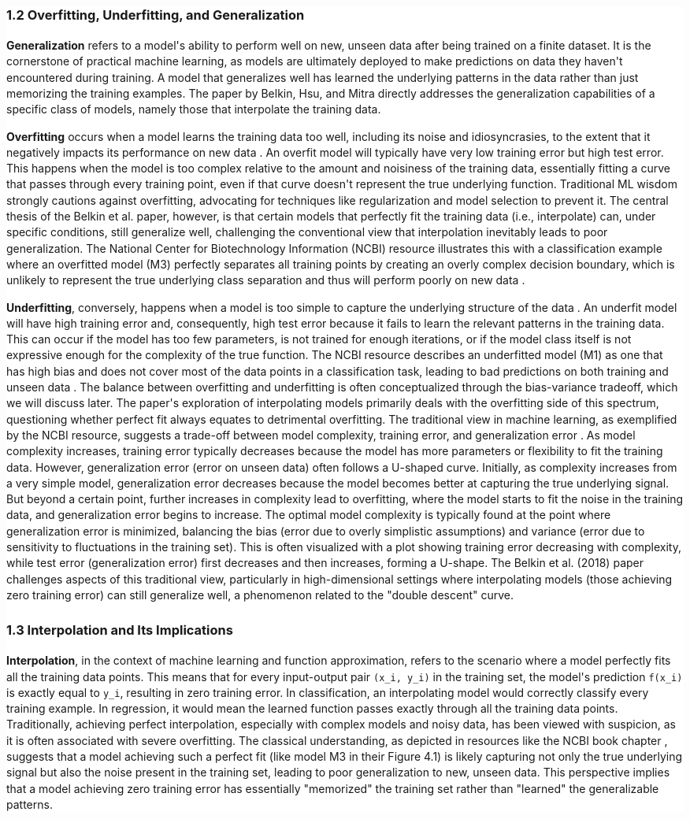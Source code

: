 ### 1.2 Overfitting, Underfitting, and Generalization

**Generalization** refers to a model's ability to perform well on new, unseen data after being trained on a finite dataset. It is the cornerstone of practical machine learning, as models are ultimately deployed to make predictions on data they haven't encountered during training. A model that generalizes well has learned the underlying patterns in the data rather than just memorizing the training examples. The paper by Belkin, Hsu, and Mitra directly addresses the generalization capabilities of a specific class of models, namely those that interpolate the training data.

**Overfitting** occurs when a model learns the training data too well, including its noise and idiosyncrasies, to the extent that it negatively impacts its performance on new data . An overfit model will typically have very low training error but high test error. This happens when the model is too complex relative to the amount and noisiness of the training data, essentially fitting a curve that passes through every training point, even if that curve doesn't represent the true underlying function. Traditional ML wisdom strongly cautions against overfitting, advocating for techniques like regularization and model selection to prevent it. The central thesis of the Belkin et al. paper, however, is that certain models that perfectly fit the training data (i.e., interpolate) can, under specific conditions, still generalize well, challenging the conventional view that interpolation inevitably leads to poor generalization. The National Center for Biotechnology Information (NCBI) resource illustrates this with a classification example where an overfitted model (M3) perfectly separates all training points by creating an overly complex decision boundary, which is unlikely to represent the true underlying class separation and thus will perform poorly on new data .

**Underfitting**, conversely, happens when a model is too simple to capture the underlying structure of the data . An underfit model will have high training error and, consequently, high test error because it fails to learn the relevant patterns in the training data. This can occur if the model has too few parameters, is not trained for enough iterations, or if the model class itself is not expressive enough for the complexity of the true function. The NCBI resource describes an underfitted model (M1) as one that has high bias and does not cover most of the data points in a classification task, leading to bad predictions on both training and unseen data . The balance between overfitting and underfitting is often conceptualized through the bias-variance tradeoff, which we will discuss later. The paper's exploration of interpolating models primarily deals with the overfitting side of this spectrum, questioning whether perfect fit always equates to detrimental overfitting. The traditional view in machine learning, as exemplified by the NCBI resource, suggests a trade-off between model complexity, training error, and generalization error . As model complexity increases, training error typically decreases because the model has more parameters or flexibility to fit the training data. However, generalization error (error on unseen data) often follows a U-shaped curve. Initially, as complexity increases from a very simple model, generalization error decreases because the model becomes better at capturing the true underlying signal. But beyond a certain point, further increases in complexity lead to overfitting, where the model starts to fit the noise in the training data, and generalization error begins to increase. The optimal model complexity is typically found at the point where generalization error is minimized, balancing the bias (error due to overly simplistic assumptions) and variance (error due to sensitivity to fluctuations in the training set). This is often visualized with a plot showing training error decreasing with complexity, while test error (generalization error) first decreases and then increases, forming a U-shape. The Belkin et al. (2018) paper challenges aspects of this traditional view, particularly in high-dimensional settings where interpolating models (those achieving zero training error) can still generalize well, a phenomenon related to the "double descent" curve.

### 1.3 Interpolation and Its Implications

**Interpolation**, in the context of machine learning and function approximation, refers to the scenario where a model perfectly fits all the training data points. This means that for every input-output pair `(x_i, y_i)` in the training set, the model's prediction `f(x_i)` is exactly equal to `y_i`, resulting in zero training error. In classification, an interpolating model would correctly classify every training example. In regression, it would mean the learned function passes exactly through all the training data points. Traditionally, achieving perfect interpolation, especially with complex models and noisy data, has been viewed with suspicion, as it is often associated with severe overfitting. The classical understanding, as depicted in resources like the NCBI book chapter , suggests that a model achieving such a perfect fit (like model M3 in their Figure 4.1) is likely capturing not only the true underlying signal but also the noise present in the training set, leading to poor generalization to new, unseen data. This perspective implies that a model achieving zero training error has essentially "memorized" the training set rather than "learned" the generalizable patterns.
